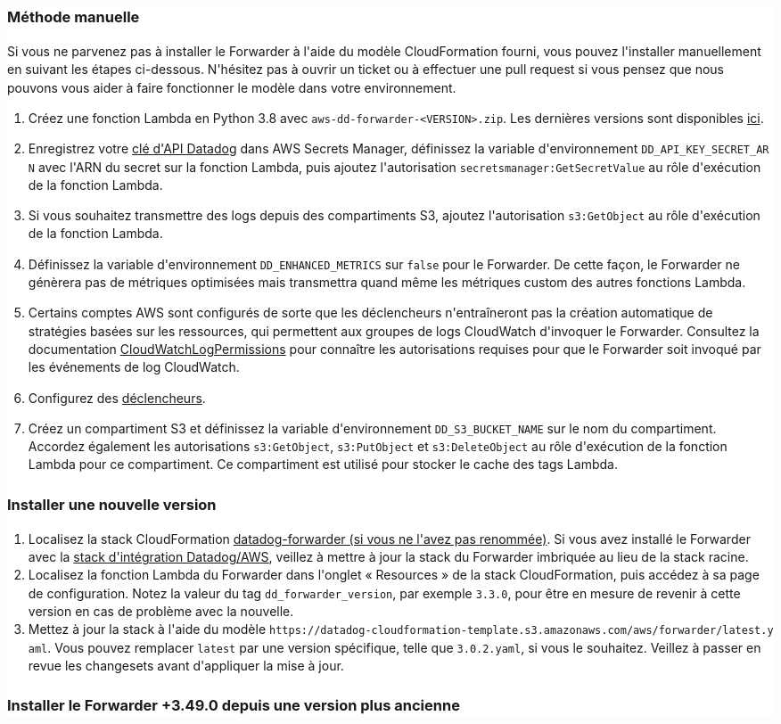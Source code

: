 



### Méthode manuelle

Si vous ne parvenez pas à installer le Forwarder à l'aide du modèle CloudFormation fourni, vous pouvez l'installer manuellement en suivant les étapes ci-dessous. N'hésitez pas à ouvrir un ticket ou à effectuer une pull request si vous pensez que nous pouvons vous aider à faire fonctionner le modèle dans votre environnement.

1. Créez une fonction Lambda en Python 3.8 avec `aws-dd-forwarder-<VERSION>.zip`. Les dernières versions sont disponibles [ici](https://github.com/DataDog/datadog-serverless-functions/releases).
2. Enregistrez votre [clé d'API Datadog](https://app.datadoghq.com/organization-settings/api-keys) dans AWS Secrets Manager, définissez la variable d'environnement `DD_API_KEY_SECRET_ARN` avec l'ARN du secret sur la fonction Lambda, puis ajoutez l'autorisation `secretsmanager:GetSecretValue` au rôle d'exécution de la fonction Lambda.
3. Si vous souhaitez transmettre des logs depuis des compartiments S3, ajoutez l'autorisation `s3:GetObject` au rôle d'exécution de la fonction Lambda.
4. Définissez la variable d'environnement `DD_ENHANCED_METRICS` sur `false` pour le Forwarder. De cette façon, le Forwarder ne génèrera pas de métriques optimisées mais transmettra quand même les métriques custom des autres fonctions Lambda.
5. Certains comptes AWS sont configurés de sorte que les déclencheurs n'entraîneront pas la création automatique de stratégies basées sur les ressources, qui permettent aux groupes de logs CloudWatch d'invoquer le Forwarder.
   Consultez la documentation [CloudWatchLogPermissions](https://github.com/DataDog/datadog-serverless-functions/blob/029bd46e5c6d4e8b1ae647ed3b4d1917ac3cd793/aws/logs_monitoring/template.yaml#L680) pour connaître les autorisations requises pour que le Forwarder soit invoqué par les événements de log CloudWatch.

6. Configurez des [déclencheurs](https://docs.datadoghq.com/logs/guide/send-aws-services-logs-with-the-datadog-lambda-function/?tab=awsconsole#configurer-des-declencheurs).
7. Créez un compartiment S3 et définissez la variable d'environnement `DD_S3_BUCKET_NAME` sur le nom du compartiment. Accordez également les autorisations `s3:GetObject`, `s3:PutObject` et `s3:DeleteObject` au rôle d'exécution de la fonction Lambda pour ce compartiment. Ce compartiment est utilisé pour stocker le cache des tags Lambda.




### Installer une nouvelle version

1. Localisez la stack CloudFormation [datadog-forwarder (si vous ne l'avez pas renommée)](https://console.aws.amazon.com/cloudformation/home#/stacks?filteringText=forwarder). Si vous avez installé le Forwarder avec la [stack d'intégration Datadog/AWS](https://github.com/Datadog/cloudformation-template/tree/master/aws), veillez à mettre à jour la stack du Forwarder imbriquée au lieu de la stack racine.
2. Localisez la fonction Lambda du Forwarder dans l'onglet « Resources » de la stack CloudFormation, puis accédez à sa page de configuration. Notez la valeur du tag `dd_forwarder_version`, par exemple `3.3.0`, pour être en mesure de revenir à cette version en cas de problème avec la nouvelle.
3. Mettez à jour la stack à l'aide du modèle `https://datadog-cloudformation-template.s3.amazonaws.com/aws/forwarder/latest.yaml`. Vous pouvez remplacer `latest` par une version spécifique, telle que `3.0.2.yaml`, si vous le souhaitez. Veillez à passer en revue les changesets avant d'appliquer la mise à jour.

### Installer le Forwarder +3.49.0 depuis une version plus ancienne

